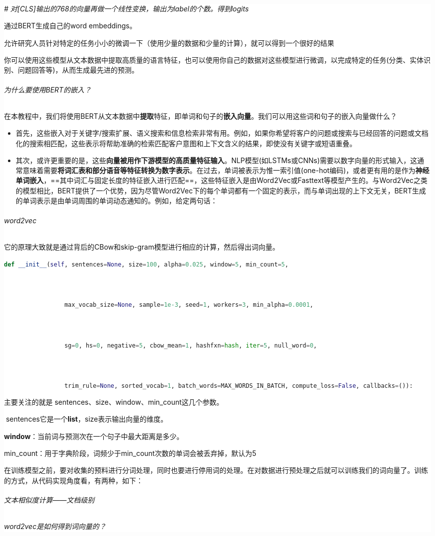 *# 对[CLS]输出的768的向量再做一个线性变换，输出为label的个数。得到logits* 

通过BERT生成自己的word embeddings。

允许研究人员针对特定的任务小小的微调一下（使用少量的数据和少量的计算），就可以得到一个很好的结果

你可以使用这些模型从文本数据中提取高质量的语言特征，也可以使用你自己的数据对这些模型进行微调，以完成特定的任务(分类、实体识别、问题回答等)，从而生成最先进的预测。

###### 为什么要使用BERT的嵌入？

在本教程中，我们将使用BERT从文本数据中**提取**特征，即单词和句子的**嵌入向量**。我们可以用这些词和句子的嵌入向量做什么？

- 首先，这些嵌入对于关键字/搜索扩展、语义搜索和信息检索非常有用。例如，如果你希望将客户的问题或搜索与已经回答的问题或文档化的搜索相匹配，这些表示将帮助准确的检索匹配客户意图和上下文含义的结果，即使没有关键字或短语重叠。

- 其次，或许更重要的是，这些**向量被用作下游模型的高质量特征输入**。NLP模型(如LSTMs或CNNs)需要以数字向量的形式输入，这通常意味着需要**将词汇表和部分语音等特征转换为数字表示**。在过去，单词被表示为惟一索引值(one-hot编码)，或者更有用的是作为**神经单词嵌入**，==其中词汇与固定长度的特征嵌入进行匹配==，这些特征嵌入是由Word2Vec或Fasttext等模型产生的。与Word2Vec之类的模型相比，BERT提供了一个优势，因为尽管Word2Vec下的每个单词都有一个固定的表示，而与单词出现的上下文无关，BERT生成的单词表示是由单词周围的单词动态通知的。例如，给定两句话：







###### word2vec

它的原理大致就是通过背后的CBow和skip-gram模型进行相应的计算，然后得出词向量。

```python
def __init__(self, sentences=None, size=100, alpha=0.025, window=5, min_count=5,



                 max_vocab_size=None, sample=1e-3, seed=1, workers=3, min_alpha=0.0001,



                 sg=0, hs=0, negative=5, cbow_mean=1, hashfxn=hash, iter=5, null_word=0,



                 trim_rule=None, sorted_vocab=1, batch_words=MAX_WORDS_IN_BATCH, compute_loss=False, callbacks=()):
```

主要关注的就是 sentences、size、window、min_count这几个参数。

​     sentences它是一个**list**，size表示输出向量的维度。

​     **window**：当前词与预测次在一个句子中最大距离是多少。

​     min_count：用于字典阶段，词频少于min_count次数的单词会被丢弃掉，默认为5

​     在训练模型之前，要对收集的预料进行分词处理，同时也要进行停用词的处理。在对数据进行预处理之后就可以训练我们的词向量了。训练的方式，从代码实现角度看，有两种，如下：

###### 文本相似度计算——文档级别



###### word2vec是如何得到词向量的？
